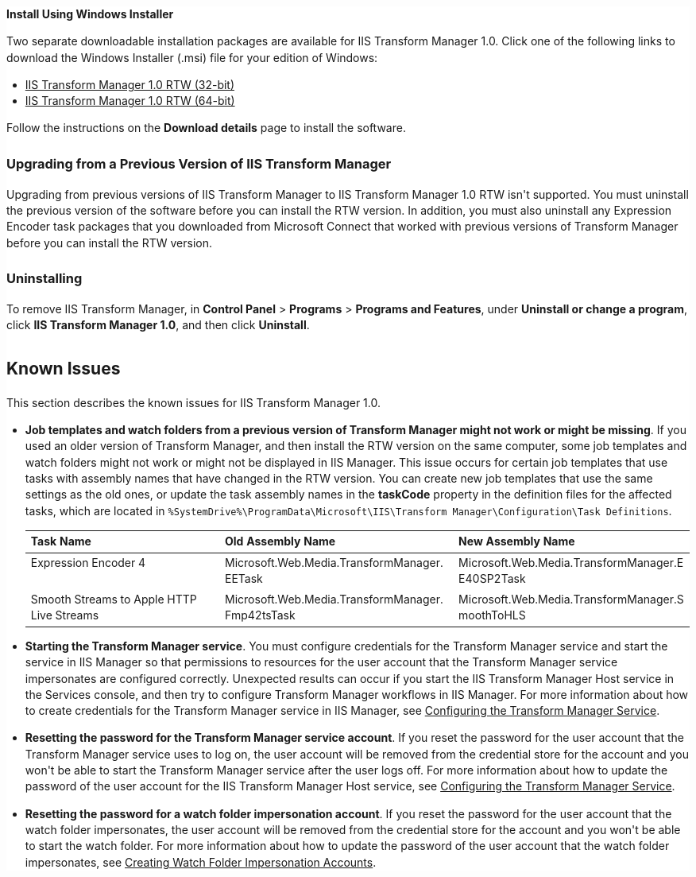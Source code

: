 **Install Using Windows Installer**

Two separate downloadable installation packages are available for IIS Transform Manager 1.0. Click one of the following links to download the Windows Installer (.msi) file for your edition of Windows:

- [IIS Transform Manager 1.0 RTW (32-bit)](https://go.microsoft.com/?linkid=9735203)
- [IIS Transform Manager 1.0 RTW (64-bit)](https://go.microsoft.com/?linkid=9735204)

Follow the instructions on the **Download details** page to install the software.

### Upgrading from a Previous Version of IIS Transform Manager

Upgrading from previous versions of IIS Transform Manager to IIS Transform Manager 1.0 RTW isn't supported. You must uninstall the previous version of the software before you can install the RTW version. In addition, you must also uninstall any Expression Encoder task packages that you downloaded from Microsoft Connect that worked with previous versions of Transform Manager before you can install the RTW version.

### Uninstalling

To remove IIS Transform Manager, in **Control Panel** &gt; **Programs** &gt; **Programs and Features**, under **Uninstall or change a program**, click **IIS Transform Manager 1.0**, and then click **Uninstall**.

## Known Issues

This section describes the known issues for IIS Transform Manager 1.0.

- **Job templates and watch folders from a previous version of Transform Manager might not work or might be missing**. If you used an older version of Transform Manager, and then install the RTW version on the same computer, some job templates and watch folders might not work or might not be displayed in IIS Manager. This issue occurs for certain job templates that use tasks with assembly names that have changed in the RTW version. You can create new job templates that use the same settings as the old ones, or update the task assembly names in the **taskCode** property in the definition files for the affected tasks, which are located in `%SystemDrive%\ProgramData\Microsoft\IIS\Transform Manager\Configuration\Task Definitions`.

  |                 Task Name                 |                Old Assembly Name                 |                New Assembly Name                 |
  |-------------------------------------------|--------------------------------------------------|--------------------------------------------------|
  |           Expression Encoder 4            |   Microsoft.Web.Media.TransformManager.EETask    | Microsoft.Web.Media.TransformManager.EE40SP2Task |
  | Smooth Streams to Apple HTTP Live Streams | Microsoft.Web.Media.TransformManager.Fmp42tsTask | Microsoft.Web.Media.TransformManager.SmoothToHLS |

- **Starting the Transform Manager service**. You must configure credentials for the Transform Manager service and start the service in IIS Manager so that permissions to resources for the user account that the Transform Manager service impersonates are configured correctly. Unexpected results can occur if you start the IIS Transform Manager Host service in the Services console, and then try to configure Transform Manager workflows in IIS Manager. For more information about how to create credentials for the Transform Manager service in IIS Manager, see [Configuring the Transform Manager Service](https://go.microsoft.com/?linkid=9770518).
- **Resetting the password for the Transform Manager service account**. If you reset the password for the user account that the Transform Manager service uses to log on, the user account will be removed from the credential store for the account and you won't be able to start the Transform Manager service after the user logs off. For more information about how to update the password of the user account for the IIS Transform Manager Host service, see [Configuring the Transform Manager Service](https://go.microsoft.com/?linkid=9770518).
- **Resetting the password for a watch folder impersonation account**. If you reset the password for the user account that the watch folder impersonates, the user account will be removed from the credential store for the account and you won't be able to start the watch folder. For more information about how to update the password of the user account that the watch folder impersonates, see [Creating Watch Folder Impersonation Accounts](https://go.microsoft.com/?linkid=9801075).